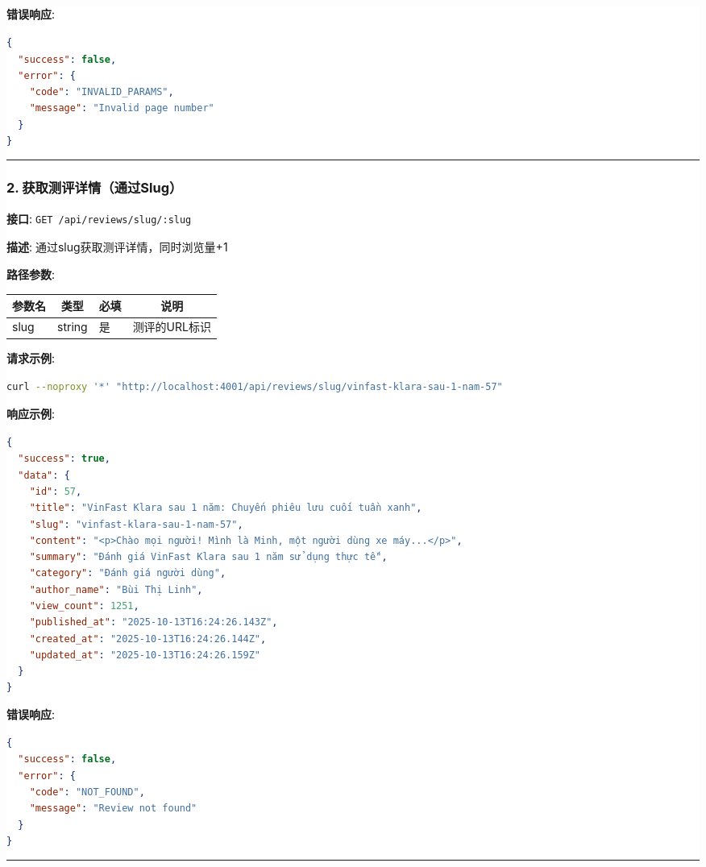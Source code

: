 **错误响应**:
```json
{
  "success": false,
  "error": {
    "code": "INVALID_PARAMS",
    "message": "Invalid page number"
  }
}
```

---

### 2. 获取测评详情（通过Slug）

**接口**: `GET /api/reviews/slug/:slug`

**描述**: 通过slug获取测评详情，同时浏览量+1

**路径参数**:

| 参数名 | 类型 | 必填 | 说明 |
|--------|------|------|------|
| slug | string | 是 | 测评的URL标识 |

**请求示例**:
```bash
curl --noproxy '*' "http://localhost:4001/api/reviews/slug/vinfast-klara-sau-1-nam-57"
```

**响应示例**:
```json
{
  "success": true,
  "data": {
    "id": 57,
    "title": "VinFast Klara sau 1 năm: Chuyến phiêu lưu cuối tuần xanh",
    "slug": "vinfast-klara-sau-1-nam-57",
    "content": "<p>Chào mọi người! Mình là Minh, một người dùng xe máy...</p>",
    "summary": "Đánh giá VinFast Klara sau 1 năm sử dụng thực tế",
    "category": "Đánh giá người dùng",
    "author_name": "Bùi Thị Linh",
    "view_count": 1251,
    "published_at": "2025-10-13T16:24:26.143Z",
    "created_at": "2025-10-13T16:24:26.144Z",
    "updated_at": "2025-10-13T16:24:26.159Z"
  }
}
```

**错误响应**:
```json
{
  "success": false,
  "error": {
    "code": "NOT_FOUND",
    "message": "Review not found"
  }
}
```

---